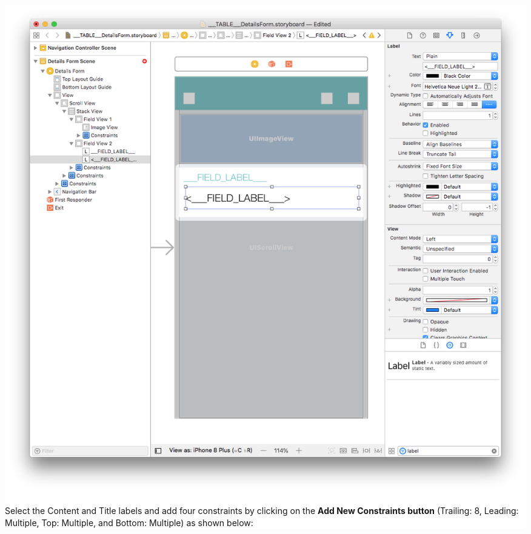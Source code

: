 ![内容のラベルフォントと文字カラー](img/content-label-font-and-color.png)

Select the Content and Title labels and add four constraints by clicking on the **Add New Constraints button** (Trailing: 8, Leading: Multiple, Top: Multiple, and Bottom: Multiple) as shown below:
